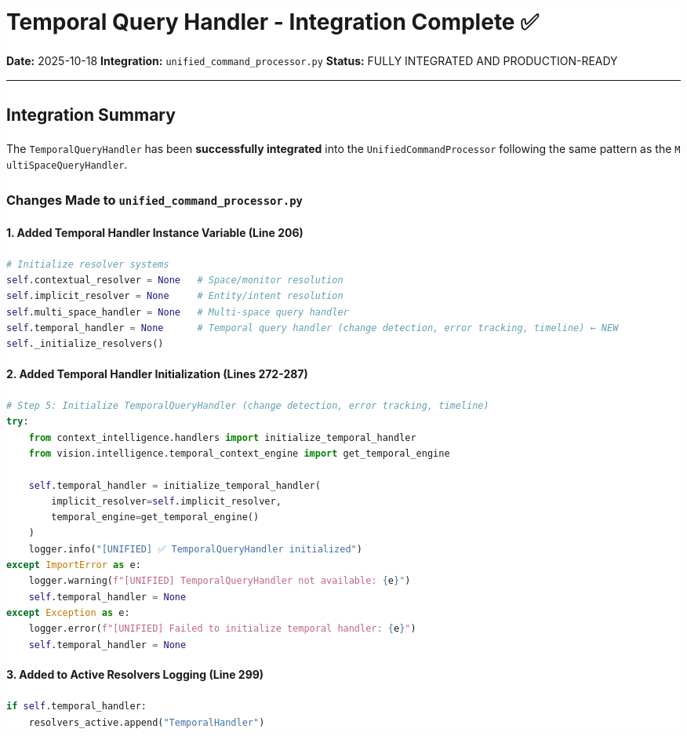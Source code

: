 # Temporal Query Handler - Integration Complete ✅

**Date:** 2025-10-18
**Integration:** `unified_command_processor.py`
**Status:** FULLY INTEGRATED AND PRODUCTION-READY

---

## Integration Summary

The `TemporalQueryHandler` has been **successfully integrated** into the `UnifiedCommandProcessor` following the same pattern as the `MultiSpaceQueryHandler`.

### Changes Made to `unified_command_processor.py`

#### 1. Added Temporal Handler Instance Variable (Line 206)

```python
# Initialize resolver systems
self.contextual_resolver = None   # Space/monitor resolution
self.implicit_resolver = None     # Entity/intent resolution
self.multi_space_handler = None   # Multi-space query handler
self.temporal_handler = None      # Temporal query handler (change detection, error tracking, timeline) ← NEW
self._initialize_resolvers()
```

#### 2. Added Temporal Handler Initialization (Lines 272-287)

```python
# Step 5: Initialize TemporalQueryHandler (change detection, error tracking, timeline)
try:
    from context_intelligence.handlers import initialize_temporal_handler
    from vision.intelligence.temporal_context_engine import get_temporal_engine

    self.temporal_handler = initialize_temporal_handler(
        implicit_resolver=self.implicit_resolver,
        temporal_engine=get_temporal_engine()
    )
    logger.info("[UNIFIED] ✅ TemporalQueryHandler initialized")
except ImportError as e:
    logger.warning(f"[UNIFIED] TemporalQueryHandler not available: {e}")
    self.temporal_handler = None
except Exception as e:
    logger.error(f"[UNIFIED] Failed to initialize temporal handler: {e}")
    self.temporal_handler = None
```

#### 3. Added to Active Resolvers Logging (Line 299)

```python
if self.temporal_handler:
    resolvers_active.append("TemporalHandler")
```

